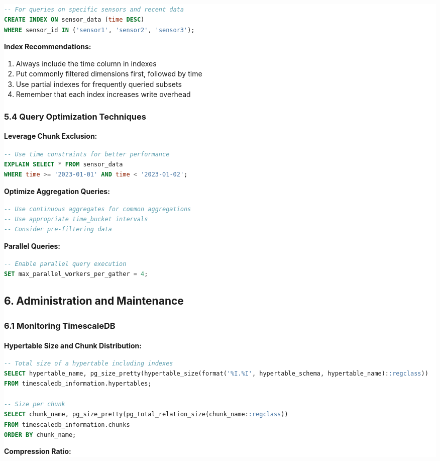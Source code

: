 ```sql
-- For queries on specific sensors and recent data
CREATE INDEX ON sensor_data (time DESC)
WHERE sensor_id IN ('sensor1', 'sensor2', 'sensor3');
```

**Index Recommendations:**

1. Always include the time column in indexes
2. Put commonly filtered dimensions first, followed by time
3. Use partial indexes for frequently queried subsets
4. Remember that each index increases write overhead

### 5.4 Query Optimization Techniques

**Leverage Chunk Exclusion:**

```sql
-- Use time constraints for better performance
EXPLAIN SELECT * FROM sensor_data
WHERE time >= '2023-01-01' AND time < '2023-01-02';
```

**Optimize Aggregation Queries:**

```sql
-- Use continuous aggregates for common aggregations
-- Use appropriate time_bucket intervals
-- Consider pre-filtering data
```

**Parallel Queries:**

```sql
-- Enable parallel query execution
SET max_parallel_workers_per_gather = 4;
```

## 6. Administration and Maintenance

### 6.1 Monitoring TimescaleDB

**Hypertable Size and Chunk Distribution:**

```sql
-- Total size of a hypertable including indexes
SELECT hypertable_name, pg_size_pretty(hypertable_size(format('%I.%I', hypertable_schema, hypertable_name)::regclass))
FROM timescaledb_information.hypertables;

-- Size per chunk
SELECT chunk_name, pg_size_pretty(pg_total_relation_size(chunk_name::regclass))
FROM timescaledb_information.chunks
ORDER BY chunk_name;
```

**Compression Ratio:**
